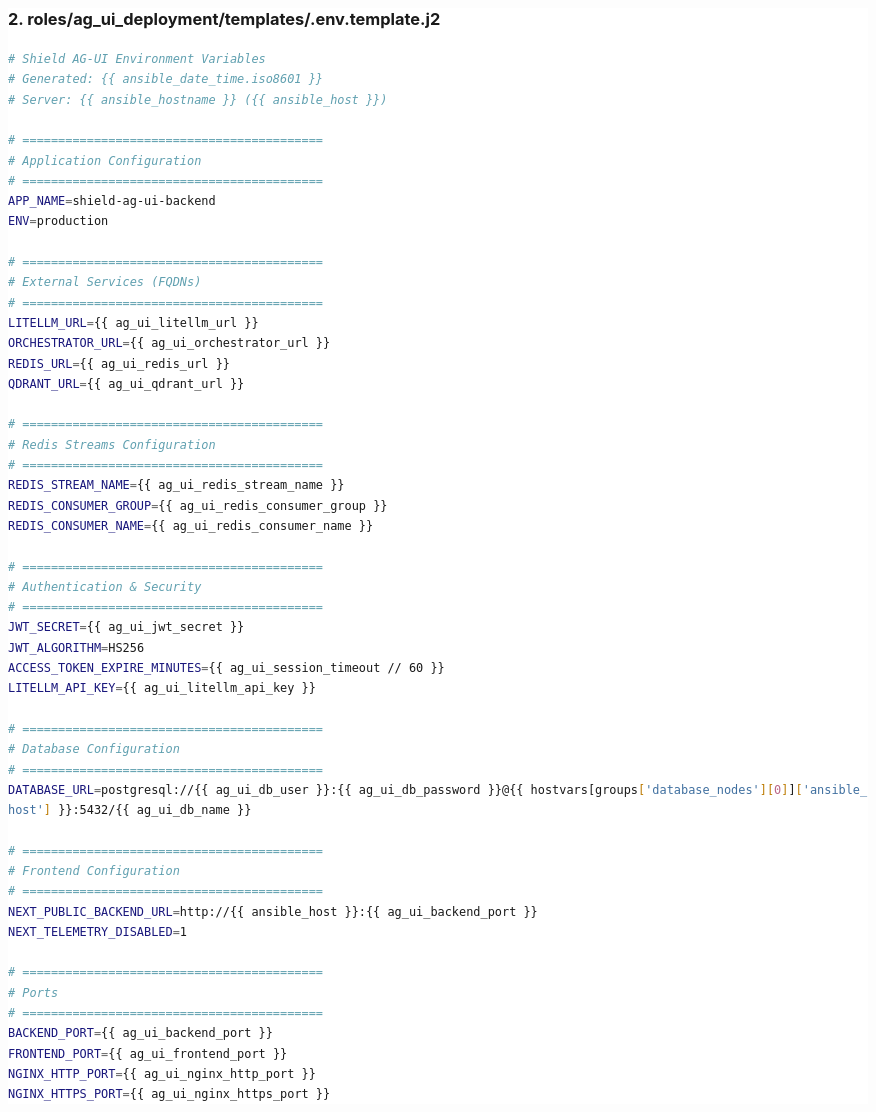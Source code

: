 ### 2. roles/ag_ui_deployment/templates/.env.template.j2

```bash
# Shield AG-UI Environment Variables
# Generated: {{ ansible_date_time.iso8601 }}
# Server: {{ ansible_hostname }} ({{ ansible_host }})

# ==========================================
# Application Configuration
# ==========================================
APP_NAME=shield-ag-ui-backend
ENV=production

# ==========================================
# External Services (FQDNs)
# ==========================================
LITELLM_URL={{ ag_ui_litellm_url }}
ORCHESTRATOR_URL={{ ag_ui_orchestrator_url }}
REDIS_URL={{ ag_ui_redis_url }}
QDRANT_URL={{ ag_ui_qdrant_url }}

# ==========================================
# Redis Streams Configuration
# ==========================================
REDIS_STREAM_NAME={{ ag_ui_redis_stream_name }}
REDIS_CONSUMER_GROUP={{ ag_ui_redis_consumer_group }}
REDIS_CONSUMER_NAME={{ ag_ui_redis_consumer_name }}

# ==========================================
# Authentication & Security
# ==========================================
JWT_SECRET={{ ag_ui_jwt_secret }}
JWT_ALGORITHM=HS256
ACCESS_TOKEN_EXPIRE_MINUTES={{ ag_ui_session_timeout // 60 }}
LITELLM_API_KEY={{ ag_ui_litellm_api_key }}

# ==========================================
# Database Configuration
# ==========================================
DATABASE_URL=postgresql://{{ ag_ui_db_user }}:{{ ag_ui_db_password }}@{{ hostvars[groups['database_nodes'][0]]['ansible_host'] }}:5432/{{ ag_ui_db_name }}

# ==========================================
# Frontend Configuration
# ==========================================
NEXT_PUBLIC_BACKEND_URL=http://{{ ansible_host }}:{{ ag_ui_backend_port }}
NEXT_TELEMETRY_DISABLED=1

# ==========================================
# Ports
# ==========================================
BACKEND_PORT={{ ag_ui_backend_port }}
FRONTEND_PORT={{ ag_ui_frontend_port }}
NGINX_HTTP_PORT={{ ag_ui_nginx_http_port }}
NGINX_HTTPS_PORT={{ ag_ui_nginx_https_port }}
```
